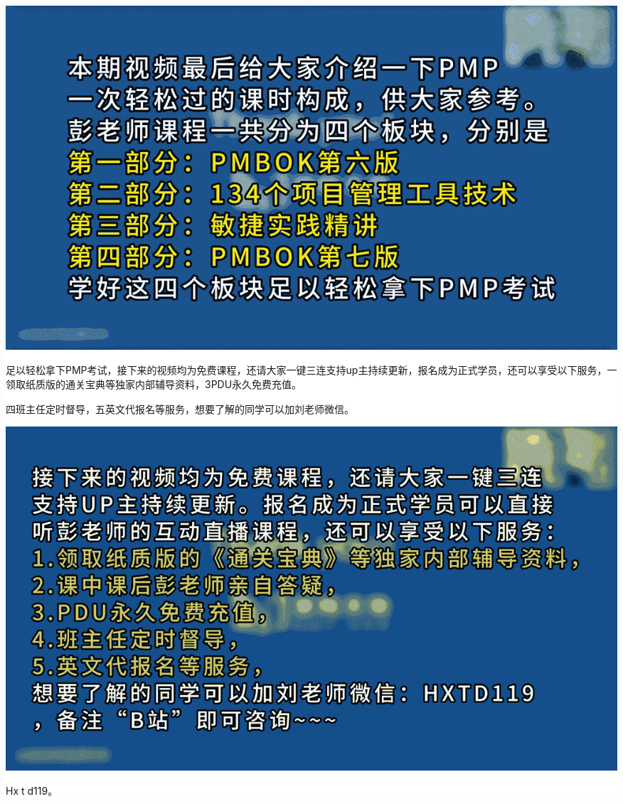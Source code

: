 ![](img/afd8e9aebb6850c170a24aa14a0df262_13.png)

足以轻松拿下PMP考试，接下来的视频均为免费课程，还请大家一键三连支持up主持续更新，报名成为正式学员，还可以享受以下服务，一领取纸质版的通关宝典等独家内部辅导资料，3PDU永久免费充值。

四班主任定时督导，五英文代报名等服务，想要了解的同学可以加刘老师微信。

![](img/afd8e9aebb6850c170a24aa14a0df262_15.png)

Hx t d119。